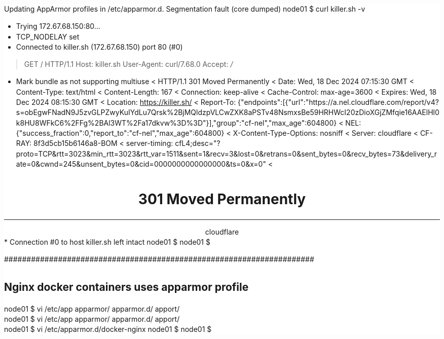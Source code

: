 Updating AppArmor profiles in /etc/apparmor.d.
Segmentation fault (core dumped)
node01 $ curl killer.sh -v
*   Trying 172.67.68.150:80...
* TCP_NODELAY set
* Connected to killer.sh (172.67.68.150) port 80 (#0)
> GET / HTTP/1.1
> Host: killer.sh
> User-Agent: curl/7.68.0
> Accept: */*
> 
* Mark bundle as not supporting multiuse
< HTTP/1.1 301 Moved Permanently
< Date: Wed, 18 Dec 2024 07:15:30 GMT
< Content-Type: text/html
< Content-Length: 167
< Connection: keep-alive
< Cache-Control: max-age=3600
< Expires: Wed, 18 Dec 2024 08:15:30 GMT
< Location: https://killer.sh/
< Report-To: {"endpoints":[{"url":"https:\/\/a.nel.cloudflare.com\/report\/v4?s=obEgwFNadN9J5zvGLPZwyKuIYdLu7Qrsk%2BjMQldzpVLCwZXK8aPSTv48NsmxsBe59HRHWcI20zDioXGjZMfqie16AAElHl0k8HU8WFkC6%2FFg%2BAl3WT%2Fa17dkvw%3D%3D"}],"group":"cf-nel","max_age":604800}
< NEL: {"success_fraction":0,"report_to":"cf-nel","max_age":604800}
< X-Content-Type-Options: nosniff
< Server: cloudflare
< CF-RAY: 8f3d5cb15b6146a8-BOM
< server-timing: cfL4;desc="?proto=TCP&rtt=3023&min_rtt=3023&rtt_var=1511&sent=1&recv=3&lost=0&retrans=0&sent_bytes=0&recv_bytes=73&delivery_rate=0&cwnd=245&unsent_bytes=0&cid=0000000000000000&ts=0&x=0"
< 
<html>
<head><title>301 Moved Permanently</title></head>
<body>
<center><h1>301 Moved Permanently</h1></center>
<hr><center>cloudflare</center>
</body>
</html>
* Connection #0 to host killer.sh left intact
node01 $ 
node01 $ 


#####################################################################


## Nginx docker containers uses apparmor profile



node01 $ vi /etc/app
apparmor/   apparmor.d/ apport/     
node01 $ vi /etc/app
apparmor/   apparmor.d/ apport/     
node01 $ vi /etc/apparmor.d/docker-nginx
node01 $ 
node01 $ 
